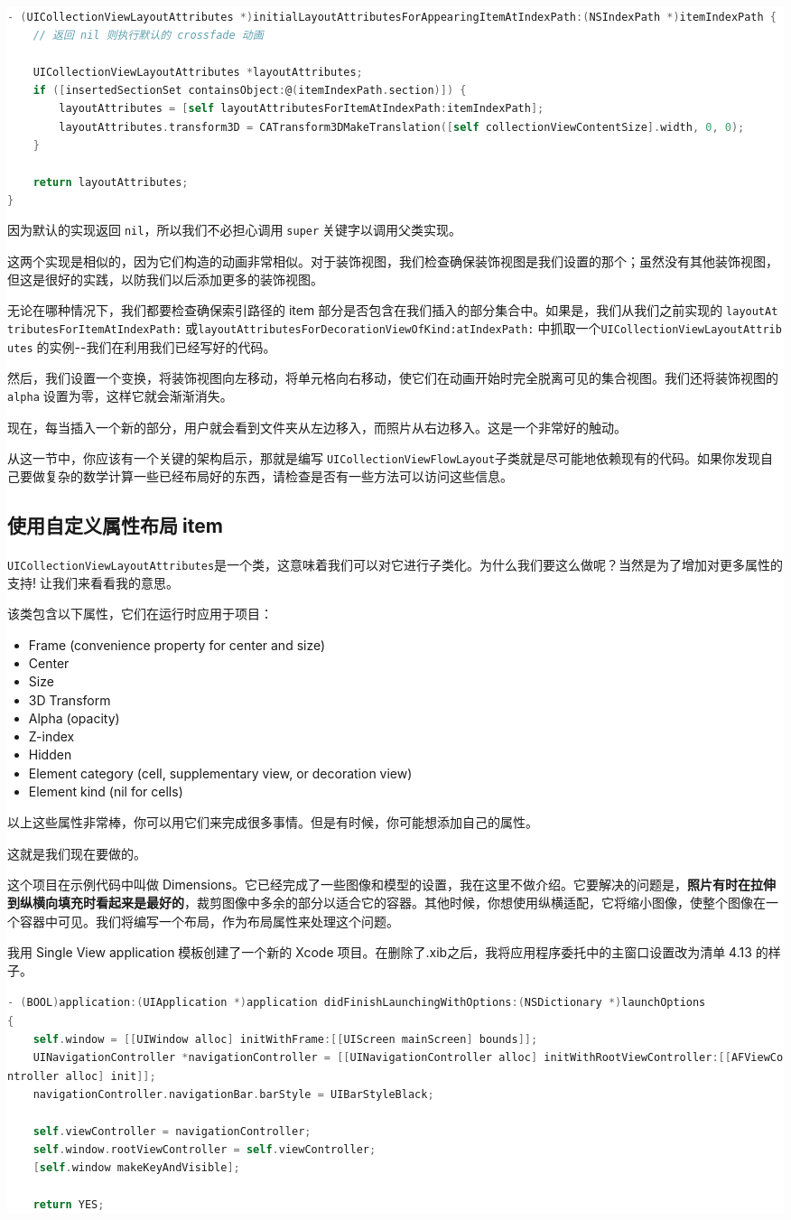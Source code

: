 ```objectivec
- (UICollectionViewLayoutAttributes *)initialLayoutAttributesForAppearingItemAtIndexPath:(NSIndexPath *)itemIndexPath {
    // 返回 nil 则执行默认的 crossfade 动画
    
    UICollectionViewLayoutAttributes *layoutAttributes;
    if ([insertedSectionSet containsObject:@(itemIndexPath.section)]) {
        layoutAttributes = [self layoutAttributesForItemAtIndexPath:itemIndexPath];
        layoutAttributes.transform3D = CATransform3DMakeTranslation([self collectionViewContentSize].width, 0, 0);
    }
    
    return layoutAttributes;
}
```

因为默认的实现返回 `nil`，所以我们不必担心调用 `super` 关键字以调用父类实现。

这两个实现是相似的，因为它们构造的动画非常相似。对于装饰视图，我们检查确保装饰视图是我们设置的那个；虽然没有其他装饰视图，但这是很好的实践，以防我们以后添加更多的装饰视图。

无论在哪种情况下，我们都要检查确保索引路径的 item 部分是否包含在我们插入的部分集合中。如果是，我们从我们之前实现的 `layoutAttributesForItemAtIndexPath:` 或`layoutAttributesForDecorationViewOfKind:atIndexPath:` 中抓取一个`UICollectionViewLayoutAttributes` 的实例--我们在利用我们已经写好的代码。

然后，我们设置一个变换，将装饰视图向左移动，将单元格向右移动，使它们在动画开始时完全脱离可见的集合视图。我们还将装饰视图的` alpha` 设置为零，这样它就会渐渐消失。

现在，每当插入一个新的部分，用户就会看到文件夹从左边移入，而照片从右边移入。这是一个非常好的触动。

从这一节中，你应该有一个关键的架构启示，那就是编写 `UICollectionViewFlowLayout`子类就是尽可能地依赖现有的代码。如果你发现自己要做复杂的数学计算一些已经布局好的东西，请检查是否有一些方法可以访问这些信息。

## 使用自定义属性布局 item

`UICollectionViewLayoutAttributes`是一个类，这意味着我们可以对它进行子类化。为什么我们要这么做呢？当然是为了增加对更多属性的支持! 让我们来看看我的意思。

该类包含以下属性，它们在运行时应用于项目：

* Frame (convenience property for center and size) 
* Center
* Size 
* 3D Transform
* Alpha (opacity) 
* Z-index
* Hidden 
* Element category (cell, supplementary view, or decoration view)
* Element kind (nil for cells)

以上这些属性非常棒，你可以用它们来完成很多事情。但是有时候，你可能想添加自己的属性。

这就是我们现在要做的。

这个项目在示例代码中叫做 Dimensions。它已经完成了一些图像和模型的设置，我在这里不做介绍。它要解决的问题是，**照片有时在拉伸到纵横向填充时看起来是最好的**，裁剪图像中多余的部分以适合它的容器。其他时候，你想使用纵横适配，它将缩小图像，使整个图像在一个容器中可见。我们将编写一个布局，作为布局属性来处理这个问题。

我用 Single View application 模板创建了一个新的 Xcode 项目。在删除了.xib之后，我将应用程序委托中的主窗口设置改为清单 4.13 的样子。

```objectivec
- (BOOL)application:(UIApplication *)application didFinishLaunchingWithOptions:(NSDictionary *)launchOptions
{
    self.window = [[UIWindow alloc] initWithFrame:[[UIScreen mainScreen] bounds]];
    UINavigationController *navigationController = [[UINavigationController alloc] initWithRootViewController:[[AFViewController alloc] init]];
    navigationController.navigationBar.barStyle = UIBarStyleBlack;
    
    self.viewController = navigationController;
    self.window.rootViewController = self.viewController;
    [self.window makeKeyAndVisible];
    
    return YES;
```